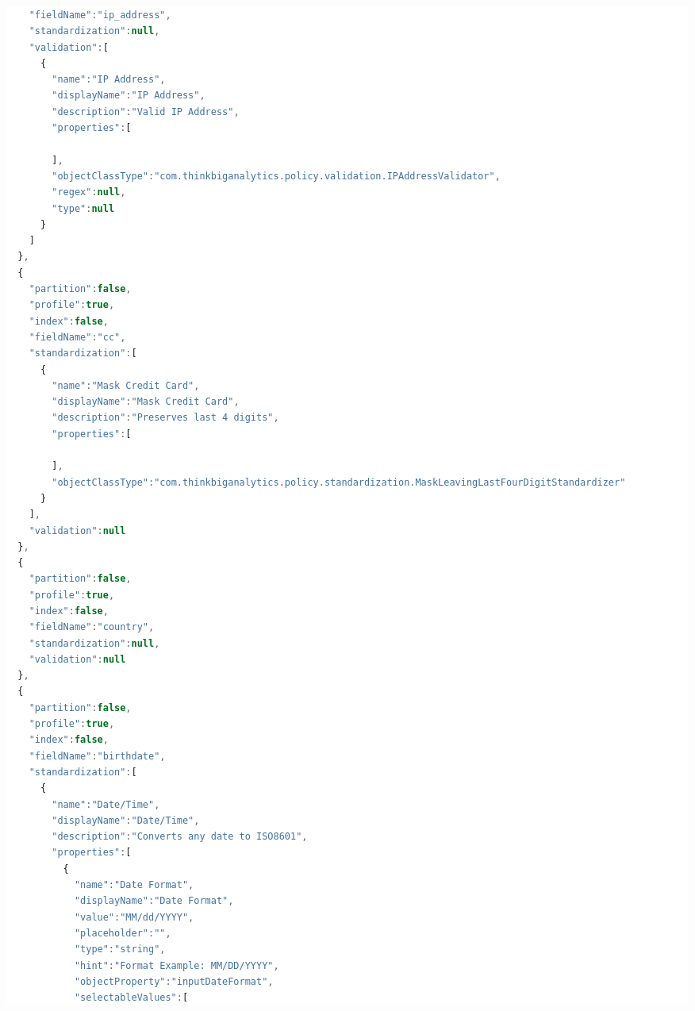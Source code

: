 ```javascript
    "fieldName":"ip_address",
    "standardization":null,
    "validation":[
      {
        "name":"IP Address",
        "displayName":"IP Address",
        "description":"Valid IP Address",
        "properties":[

        ],
        "objectClassType":"com.thinkbiganalytics.policy.validation.IPAddressValidator",
        "regex":null,
        "type":null
      }
    ]
  },
  {
    "partition":false,
    "profile":true,
    "index":false,
    "fieldName":"cc",
    "standardization":[
      {
        "name":"Mask Credit Card",
        "displayName":"Mask Credit Card",
        "description":"Preserves last 4 digits",
        "properties":[

        ],
        "objectClassType":"com.thinkbiganalytics.policy.standardization.MaskLeavingLastFourDigitStandardizer"
      }
    ],
    "validation":null
  },
  {
    "partition":false,
    "profile":true,
    "index":false,
    "fieldName":"country",
    "standardization":null,
    "validation":null
  },
  {
    "partition":false,
    "profile":true,
    "index":false,
    "fieldName":"birthdate",
    "standardization":[
      {
        "name":"Date/Time",
        "displayName":"Date/Time",
        "description":"Converts any date to ISO8601",
        "properties":[
          {
            "name":"Date Format",
            "displayName":"Date Format",
            "value":"MM/dd/YYYY",
            "placeholder":"",
            "type":"string",
            "hint":"Format Example: MM/DD/YYYY",
            "objectProperty":"inputDateFormat",
            "selectableValues":[
```